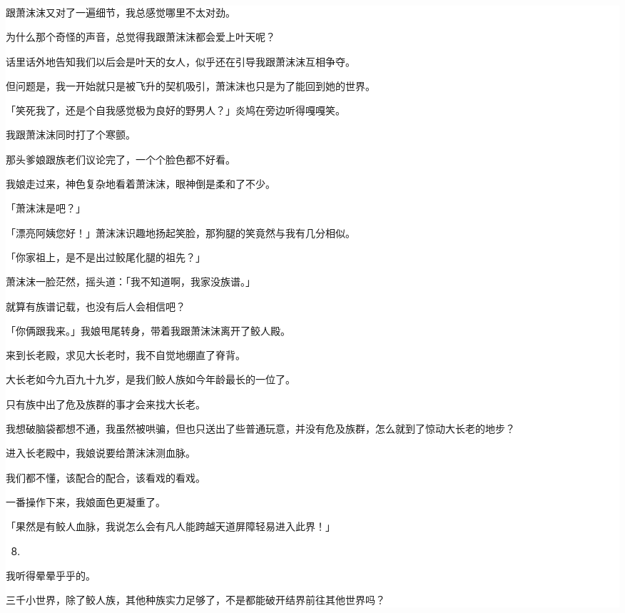 跟萧沫沫又对了一遍细节，我总感觉哪里不太对劲。


为什么那个奇怪的声音，总觉得我跟萧沫沫都会爱上叶天呢？


话里话外地告知我们以后会是叶天的女人，似乎还在引导我跟萧沫沫互相争夺。


但问题是，我一开始就只是被飞升的契机吸引，萧沫沫也只是为了能回到她的世界。


「笑死我了，还是个自我感觉极为良好的野男人？」炎鸠在旁边听得嘎嘎笑。


我跟萧沫沫同时打了个寒颤。


那头爹娘跟族老们议论完了，一个个脸色都不好看。


我娘走过来，神色复杂地看着萧沫沫，眼神倒是柔和了不少。


「萧沫沫是吧？」


「漂亮阿姨您好！」萧沫沫识趣地扬起笑脸，那狗腿的笑竟然与我有几分相似。


「你家祖上，是不是出过鲛尾化腿的祖先？」


萧沫沫一脸茫然，摇头道：「我不知道啊，我家没族谱。」


就算有族谱记载，也没有后人会相信吧？


「你俩跟我来。」我娘甩尾转身，带着我跟萧沫沫离开了鲛人殿。


来到长老殿，求见大长老时，我不自觉地绷直了脊背。


大长老如今九百九十九岁，是我们鲛人族如今年龄最长的一位了。


只有族中出了危及族群的事才会来找大长老。


我想破脑袋都想不通，我虽然被哄骗，但也只送出了些普通玩意，并没有危及族群，怎么就到了惊动大长老的地步？


进入长老殿中，我娘说要给萧沫沫测血脉。


我们都不懂，该配合的配合，该看戏的看戏。


一番操作下来，我娘面色更凝重了。


「果然是有鲛人血脉，我说怎么会有凡人能跨越天道屏障轻易进入此界！」


8.


我听得晕晕乎乎的。


三千小世界，除了鲛人族，其他种族实力足够了，不是都能破开结界前往其他世界吗？
